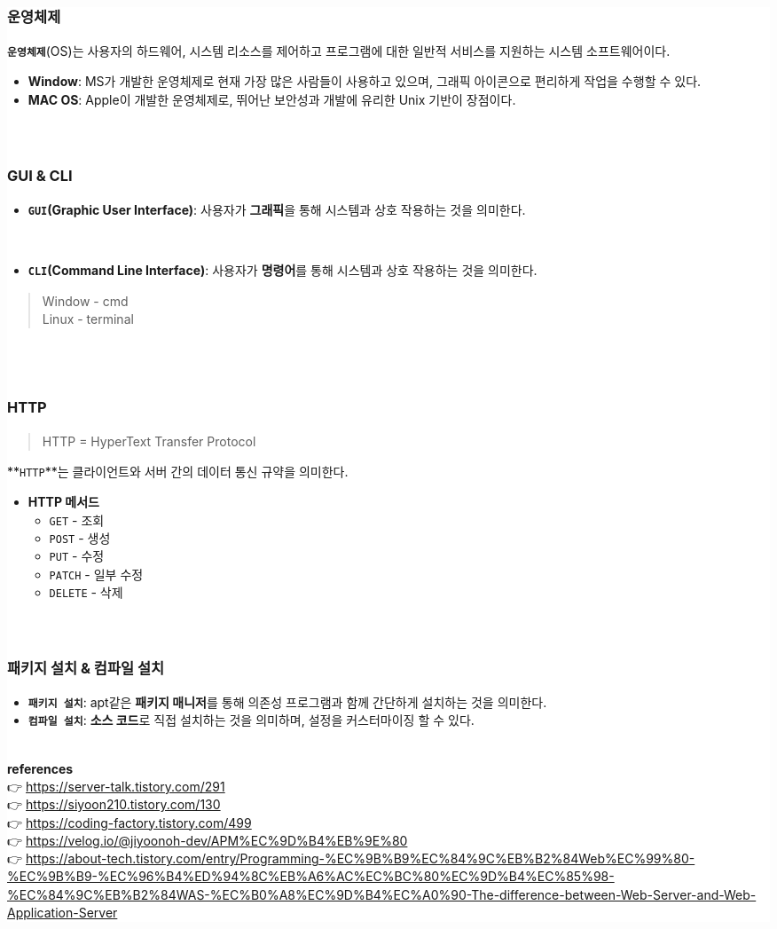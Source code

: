 ### 운영체제
**`운영체제`**(OS)는 사용자의 하드웨어, 시스템 리소스를 제어하고 프로그램에 대한 일반적 서비스를 지원하는 시스템 소프트웨어이다.  
- **Window**: MS가 개발한 운영체제로 현재 가장 많은 사람들이 사용하고 있으며, 그래픽 아이콘으로 편리하게 작업을 수행할 수 있다.
- **MAC OS**: Apple이 개발한 운영체제로, 뛰어난 보안성과 개발에 유리한 Unix 기반이 장점이다.  
<br><br>

### GUI & CLI
- **`GUI`(Graphic User Interface)**: 사용자가 **그래픽**을 통해 시스템과 상호 작용하는 것을 의미한다.
<br>  

- **`CLI`(Command Line Interface)**: 사용자가 **명령어**를 통해 시스템과 상호 작용하는 것을 의미한다.  
> Window - cmd  
> Linux - terminal  

<br><br>

### HTTP
> HTTP = HyperText Transfer Protocol

**`HTTP`**는 클라이언트와 서버 간의 데이터 통신 규약을 의미한다.
- **HTTP 메서드**
  - `GET` - 조회
  - `POST` - 생성
  - `PUT` - 수정
  - `PATCH` - 일부 수정
  - `DELETE` - 삭제  
<br><br>  

### 패키지 설치 & 컴파일 설치
- **`패키지 설치`**: apt같은 **패키지 매니저**를 통해 의존성 프로그램과 함께 간단하게 설치하는 것을 의미한다.  
- **`컴파일 설치`**: **소스 코드**로 직접 설치하는 것을 의미하며, 설정을 커스터마이징 할 수 있다.
<br><br>  

**references**  
👉 https://server-talk.tistory.com/291   
👉 https://siyoon210.tistory.com/130  
👉 https://coding-factory.tistory.com/499  
👉 https://velog.io/@jiyoonoh-dev/APM%EC%9D%B4%EB%9E%80  
👉 https://about-tech.tistory.com/entry/Programming-%EC%9B%B9%EC%84%9C%EB%B2%84Web%EC%99%80-%EC%9B%B9-%EC%96%B4%ED%94%8C%EB%A6%AC%EC%BC%80%EC%9D%B4%EC%85%98-%EC%84%9C%EB%B2%84WAS-%EC%B0%A8%EC%9D%B4%EC%A0%90-The-difference-between-Web-Server-and-Web-Application-Server

 